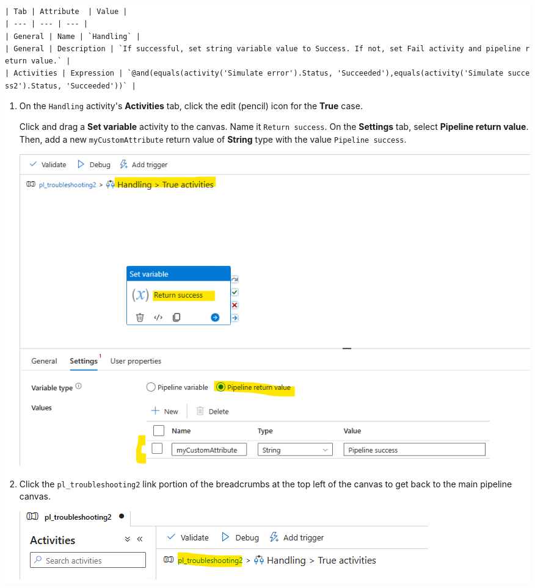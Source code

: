    | Tab | Attribute  | Value |
    | --- | --- | --- |
    | General | Name | `Handling` |
    | General | Description | `If successful, set string variable value to Success. If not, set Fail activity and pipeline return value.` |
    | Activities | Expression | `@and(equals(activity('Simulate error').Status, 'Succeeded'),equals(activity('Simulate success2').Status, 'Succeeded'))` |

1. On the `Handling` activity's **Activities** tab, click the edit (pencil) icon for the **True** case.

    Click and drag a **Set variable** activity to the canvas. Name it `Return success`. On the **Settings** tab, select **Pipeline return value**. Then, add a new `myCustomAttribute` return value of **String** type with the value `Pipeline success`. 

    ![return success](../images/module11/setCustomReturnAttributeSuccess.png)

1. Click the `pl_troubleshooting2` link portion of the breadcrumbs at the top left of the canvas to get back to the main pipeline canvas.

    ![return to the main pipeline canvas](../images/module11/breadcrumbReturnFromTrue.png)
